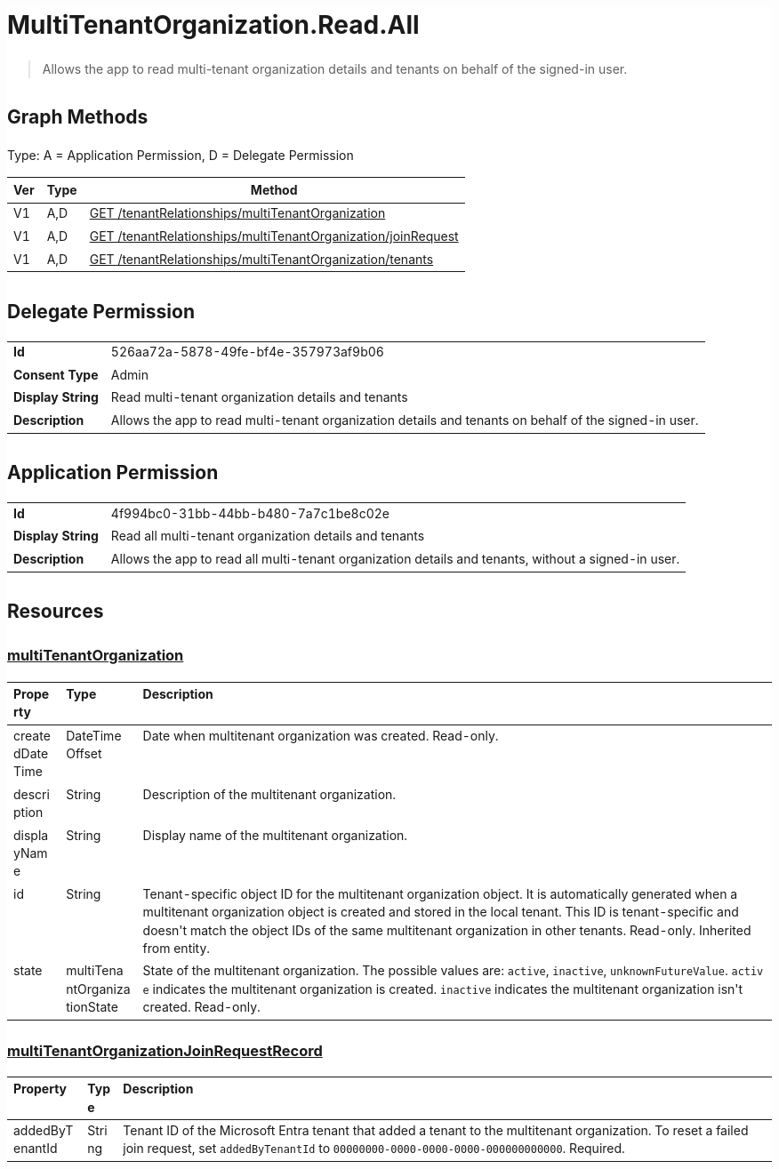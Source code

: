 # MultiTenantOrganization.Read.All

> Allows the app to read multi-tenant organization details and tenants on behalf of the signed-in user.
## Graph Methods

Type: A = Application Permission, D = Delegate Permission

|Ver|Type|Method|
|-------|----|------|
|V1|A,D|[GET /tenantRelationships/multiTenantOrganization](https://docs.microsoft.com/graph/api/multitenantorganization-get?view=graph-rest-1.0&tabs=http)|
|V1|A,D|[GET /tenantRelationships/multiTenantOrganization/joinRequest](https://docs.microsoft.com/graph/api/multitenantorganizationjoinrequestrecord-get?view=graph-rest-1.0&tabs=http)|
|V1|A,D|[GET /tenantRelationships/multiTenantOrganization/tenants](https://docs.microsoft.com/graph/api/multitenantorganization-list-tenants?view=graph-rest-1.0&tabs=http)|
## Delegate Permission
|||
|-|-|
|**Id**|526aa72a-5878-49fe-bf4e-357973af9b06|
|**Consent Type**|Admin|
|**Display String**|Read multi-tenant organization details and tenants|
|**Description**|Allows the app to read multi-tenant organization details and tenants on behalf of the signed-in user.|
## Application Permission
|||
|-|-|
|**Id**|4f994bc0-31bb-44bb-b480-7a7c1be8c02e|
|**Display String**|Read all multi-tenant organization details and tenants|
|**Description**|Allows the app to read all multi-tenant organization details and tenants, without a signed-in user.|
## Resources
### [multiTenantOrganization ](https://docs.microsoft.com/graph/api/resources/multitenantorganization?view=graph-rest-1.0&tabs=http)
|Property|Type|Description|
|:---|:---|:---|
|createdDateTime|DateTimeOffset|Date when multitenant organization was created. Read-only.|
|description|String|Description of the multitenant organization.|
|displayName|String|Display name of the multitenant organization.|
|id|String|Tenant-specific object ID for the multitenant organization object. It is automatically generated when a multitenant organization object is created and stored in the local tenant. This ID is tenant-specific and doesn't match the object IDs of the same multitenant organization in other tenants. Read-only. Inherited from entity.|
|state|multiTenantOrganizationState|State of the multitenant organization. The possible values are: `active`, `inactive`, `unknownFutureValue`. `active` indicates the multitenant organization is created. `inactive` indicates the multitenant organization isn't created. Read-only.|
### [multiTenantOrganizationJoinRequestRecord ](https://docs.microsoft.com/graph/api/resources/multitenantorganizationjoinrequestrecord?view=graph-rest-1.0&tabs=http)
|Property|Type|Description|
|:---|:---|:---|
|addedByTenantId|String|Tenant ID of the Microsoft Entra tenant that added a tenant to the multitenant organization. To reset a failed join request, set `addedByTenantId` to `00000000-0000-0000-0000-000000000000`. Required.|